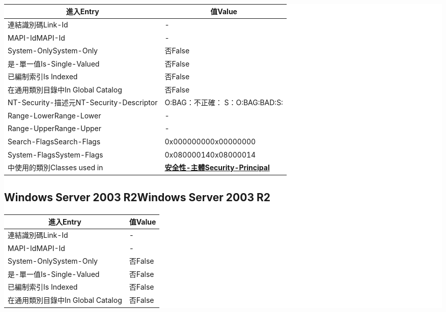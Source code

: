 

| <span data-ttu-id="d6049-153">進入</span><span class="sxs-lookup"><span data-stu-id="d6049-153">Entry</span></span> | <span data-ttu-id="d6049-154">值</span><span class="sxs-lookup"><span data-stu-id="d6049-154">Value</span></span> |
|------------------------|--------------------------------------------------------------|
| <span data-ttu-id="d6049-155">連結識別碼</span><span class="sxs-lookup"><span data-stu-id="d6049-155">Link-Id</span></span>                | \-                                                           |
| <span data-ttu-id="d6049-156">MAPI-Id</span><span class="sxs-lookup"><span data-stu-id="d6049-156">MAPI-Id</span></span>                | \-                                                           |
| <span data-ttu-id="d6049-157">System-Only</span><span class="sxs-lookup"><span data-stu-id="d6049-157">System-Only</span></span>            | <span data-ttu-id="d6049-158">否</span><span class="sxs-lookup"><span data-stu-id="d6049-158">False</span></span>                                                        |
| <span data-ttu-id="d6049-159">是-單一值</span><span class="sxs-lookup"><span data-stu-id="d6049-159">Is-Single-Valued</span></span>       | <span data-ttu-id="d6049-160">否</span><span class="sxs-lookup"><span data-stu-id="d6049-160">False</span></span>                                                        |
| <span data-ttu-id="d6049-161">已編制索引</span><span class="sxs-lookup"><span data-stu-id="d6049-161">Is Indexed</span></span>             | <span data-ttu-id="d6049-162">否</span><span class="sxs-lookup"><span data-stu-id="d6049-162">False</span></span>                                                        |
| <span data-ttu-id="d6049-163">在通用類別目錄中</span><span class="sxs-lookup"><span data-stu-id="d6049-163">In Global Catalog</span></span>      | <span data-ttu-id="d6049-164">否</span><span class="sxs-lookup"><span data-stu-id="d6049-164">False</span></span>                                                        |
| <span data-ttu-id="d6049-165">NT-Security-描述元</span><span class="sxs-lookup"><span data-stu-id="d6049-165">NT-Security-Descriptor</span></span> | <span data-ttu-id="d6049-166">O:BAG：不正確： S：</span><span class="sxs-lookup"><span data-stu-id="d6049-166">O:BAG:BAD:S:</span></span>                                                 |
| <span data-ttu-id="d6049-167">Range-Lower</span><span class="sxs-lookup"><span data-stu-id="d6049-167">Range-Lower</span></span>            | \-                                                           |
| <span data-ttu-id="d6049-168">Range-Upper</span><span class="sxs-lookup"><span data-stu-id="d6049-168">Range-Upper</span></span>            | \-                                                           |
| <span data-ttu-id="d6049-169">Search-Flags</span><span class="sxs-lookup"><span data-stu-id="d6049-169">Search-Flags</span></span>           | <span data-ttu-id="d6049-170">0x00000000</span><span class="sxs-lookup"><span data-stu-id="d6049-170">0x00000000</span></span>                                                   |
| <span data-ttu-id="d6049-171">System-Flags</span><span class="sxs-lookup"><span data-stu-id="d6049-171">System-Flags</span></span>           | <span data-ttu-id="d6049-172">0x08000014</span><span class="sxs-lookup"><span data-stu-id="d6049-172">0x08000014</span></span>                                                   |
| <span data-ttu-id="d6049-173">中使用的類別</span><span class="sxs-lookup"><span data-stu-id="d6049-173">Classes used in</span></span>        | [<span data-ttu-id="d6049-174">**安全性-主體**</span><span class="sxs-lookup"><span data-stu-id="d6049-174">**Security-Principal**</span></span>](c-securityprincipal.md)<br/> |



## <a name="windows-server-2003-r2"></a><span data-ttu-id="d6049-175">Windows Server 2003 R2</span><span class="sxs-lookup"><span data-stu-id="d6049-175">Windows Server 2003 R2</span></span>



| <span data-ttu-id="d6049-176">進入</span><span class="sxs-lookup"><span data-stu-id="d6049-176">Entry</span></span> | <span data-ttu-id="d6049-177">值</span><span class="sxs-lookup"><span data-stu-id="d6049-177">Value</span></span> |
|------------------------|--------------------------------------------------------------|
| <span data-ttu-id="d6049-178">連結識別碼</span><span class="sxs-lookup"><span data-stu-id="d6049-178">Link-Id</span></span>                | \-                                                           |
| <span data-ttu-id="d6049-179">MAPI-Id</span><span class="sxs-lookup"><span data-stu-id="d6049-179">MAPI-Id</span></span>                | \-                                                           |
| <span data-ttu-id="d6049-180">System-Only</span><span class="sxs-lookup"><span data-stu-id="d6049-180">System-Only</span></span>            | <span data-ttu-id="d6049-181">否</span><span class="sxs-lookup"><span data-stu-id="d6049-181">False</span></span>                                                        |
| <span data-ttu-id="d6049-182">是-單一值</span><span class="sxs-lookup"><span data-stu-id="d6049-182">Is-Single-Valued</span></span>       | <span data-ttu-id="d6049-183">否</span><span class="sxs-lookup"><span data-stu-id="d6049-183">False</span></span>                                                        |
| <span data-ttu-id="d6049-184">已編制索引</span><span class="sxs-lookup"><span data-stu-id="d6049-184">Is Indexed</span></span>             | <span data-ttu-id="d6049-185">否</span><span class="sxs-lookup"><span data-stu-id="d6049-185">False</span></span>                                                        |
| <span data-ttu-id="d6049-186">在通用類別目錄中</span><span class="sxs-lookup"><span data-stu-id="d6049-186">In Global Catalog</span></span>      | <span data-ttu-id="d6049-187">否</span><span class="sxs-lookup"><span data-stu-id="d6049-187">False</span></span>                                                        |